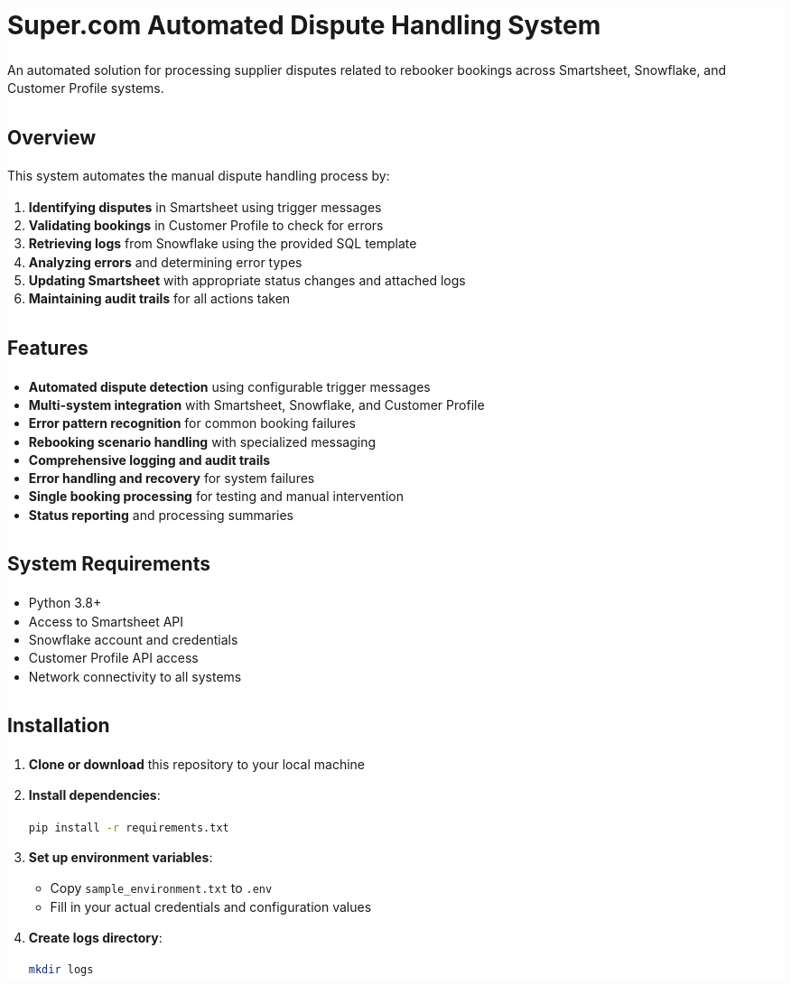# Super.com Automated Dispute Handling System

An automated solution for processing supplier disputes related to rebooker bookings across Smartsheet, Snowflake, and Customer Profile systems.

## Overview

This system automates the manual dispute handling process by:

1. **Identifying disputes** in Smartsheet using trigger messages
2. **Validating bookings** in Customer Profile to check for errors  
3. **Retrieving logs** from Snowflake using the provided SQL template
4. **Analyzing errors** and determining error types
5. **Updating Smartsheet** with appropriate status changes and attached logs
6. **Maintaining audit trails** for all actions taken

## Features

- **Automated dispute detection** using configurable trigger messages
- **Multi-system integration** with Smartsheet, Snowflake, and Customer Profile
- **Error pattern recognition** for common booking failures
- **Rebooking scenario handling** with specialized messaging
- **Comprehensive logging and audit trails**
- **Error handling and recovery** for system failures
- **Single booking processing** for testing and manual intervention
- **Status reporting** and processing summaries

## System Requirements

- Python 3.8+
- Access to Smartsheet API
- Snowflake account and credentials
- Customer Profile API access
- Network connectivity to all systems

## Installation

1. **Clone or download** this repository to your local machine

2. **Install dependencies**:
   ```bash
   pip install -r requirements.txt
   ```

3. **Set up environment variables**:
   - Copy `sample_environment.txt` to `.env`
   - Fill in your actual credentials and configuration values
   
4. **Create logs directory**:
   ```bash
   mkdir logs
   ```
